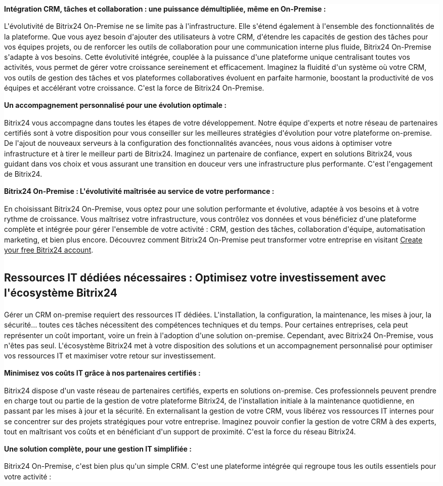 **Intégration CRM, tâches et collaboration : une puissance démultipliée, même en On-Premise :**

L'évolutivité de Bitrix24 On-Premise ne se limite pas à l'infrastructure.  Elle s'étend également à l'ensemble des fonctionnalités de la plateforme.  Que vous ayez besoin d'ajouter des utilisateurs à votre CRM,  d'étendre les capacités de gestion des tâches pour vos équipes projets,  ou de renforcer les outils de collaboration pour une communication interne plus fluide,  Bitrix24 On-Premise s'adapte à vos besoins.  Cette évolutivité intégrée,  couplée à la puissance d'une plateforme unique centralisant toutes vos activités,  vous permet de gérer votre croissance sereinement et efficacement.  Imaginez la fluidité d'un système où votre CRM, vos outils de gestion des tâches et vos plateformes collaboratives évoluent en parfaite harmonie,  boostant la productivité de vos équipes et accélérant votre croissance.  C'est la force de Bitrix24 On-Premise.

**Un accompagnement personnalisé pour une évolution optimale :**

Bitrix24 vous accompagne dans toutes les étapes de votre développement.  Notre équipe d'experts et notre réseau de partenaires certifiés sont à votre disposition pour vous conseiller sur les meilleures stratégies d'évolution pour votre plateforme on-premise.  De l'ajout de nouveaux serveurs à la configuration des fonctionnalités avancées,  nous vous aidons à optimiser votre infrastructure et à tirer le meilleur parti de Bitrix24.  Imaginez un partenaire de confiance,  expert en solutions Bitrix24,  vous guidant dans vos choix et vous assurant une transition en douceur vers une infrastructure plus performante.  C'est l'engagement de Bitrix24.

**Bitrix24 On-Premise : L'évolutivité maîtrisée au service de votre performance :**

En choisissant Bitrix24 On-Premise, vous optez pour une solution performante et évolutive,  adaptée à vos besoins et à votre rythme de croissance.  Vous maîtrisez votre infrastructure,  vous contrôlez vos données et vous bénéficiez d'une plateforme complète et intégrée pour gérer l'ensemble de votre activité : CRM,  gestion des tâches,  collaboration d'équipe,  automatisation marketing, et bien plus encore.  Découvrez comment Bitrix24 On-Premise peut transformer votre entreprise en visitant <a href="https://www.bitrix24.com/create.php?p=25482205&p1=8.CRMencloudouon-premise%3Aquelchoixpouruneentrepriseencroissance%C2%A0%3F" rel="noindex nofollow">Create your free Bitrix24 account</a>.

## Ressources IT dédiées nécessaires : Optimisez votre investissement avec l'écosystème Bitrix24

Gérer un CRM on-premise requiert des ressources IT dédiées.  L'installation, la configuration, la maintenance, les mises à jour, la sécurité… toutes ces tâches nécessitent des compétences techniques et du temps.  Pour certaines entreprises,  cela peut représenter un coût important,  voire un frein à l'adoption d'une solution on-premise.  Cependant, avec Bitrix24 On-Premise,  vous n'êtes pas seul.  L'écosystème Bitrix24 met à votre disposition des solutions et un accompagnement personnalisé pour optimiser vos ressources IT et maximiser votre retour sur investissement.

**Minimisez vos coûts IT grâce à nos partenaires certifiés :**

Bitrix24 dispose d'un vaste réseau de partenaires certifiés,  experts en solutions on-premise.  Ces professionnels peuvent prendre en charge tout ou partie de la gestion de votre plateforme Bitrix24,  de l'installation initiale à la maintenance quotidienne, en passant par les mises à jour et la sécurité.  En externalisant la gestion de votre CRM,  vous libérez vos ressources IT internes pour se concentrer sur des projets stratégiques pour votre entreprise.  Imaginez pouvoir confier la gestion de votre CRM à des experts, tout en maîtrisant vos coûts et en bénéficiant d'un support de proximité.  C'est la force du réseau Bitrix24.

**Une solution complète, pour une gestion IT simplifiée :**

Bitrix24 On-Premise, c'est bien plus qu'un simple CRM.  C'est une plateforme intégrée qui regroupe tous les outils essentiels pour votre activité :
